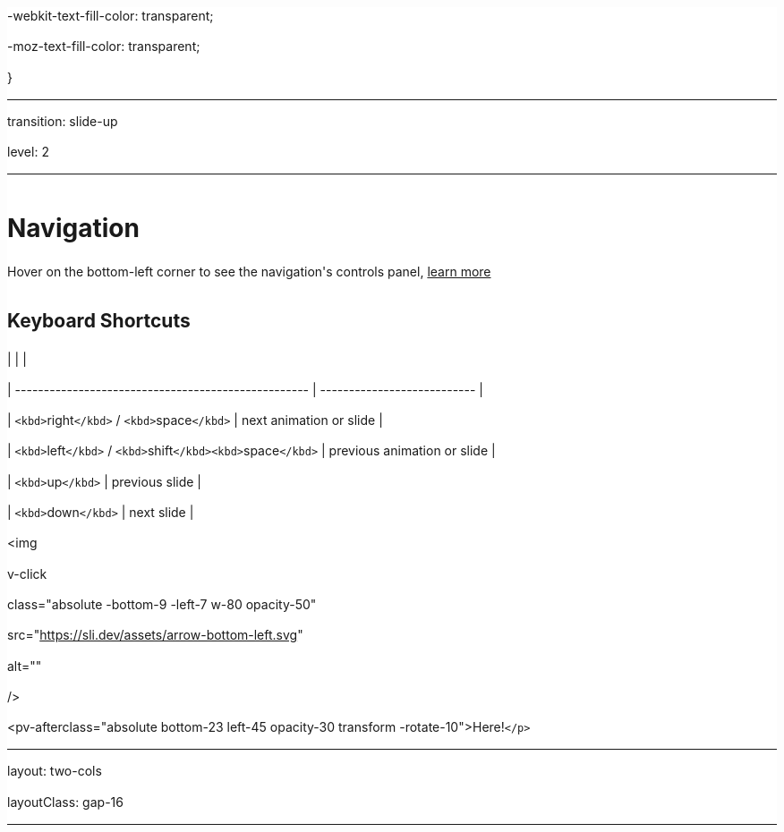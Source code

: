  -webkit-text-fill-color: transparent;

  -moz-text-fill-color: transparent;

}

</style>



---

transition: slide-up

level: 2

---

# Navigation

Hover on the bottom-left corner to see the navigation's controls panel, [learn more](https://sli.dev/guide/ui#navigation-bar)

## Keyboard Shortcuts

|                                                     |                             |

| --------------------------------------------------- | --------------------------- |

| `<kbd>`right`</kbd>` / `<kbd>`space`</kbd>`                 | next animation or slide     |

| `<kbd>`left`</kbd>`  / `<kbd>`shift`</kbd><kbd>`space`</kbd>` | previous animation or slide |

| `<kbd>`up`</kbd>`                                       | previous slide              |

| `<kbd>`down`</kbd>`                                     | next slide                  |



<img

  v-click

  class="absolute -bottom-9 -left-7 w-80 opacity-50"

  src="https://sli.dev/assets/arrow-bottom-left.svg"

  alt=""

/>

<pv-afterclass="absolute bottom-23 left-45 opacity-30 transform -rotate-10">Here!`</p>`

---

layout: two-cols

layoutClass: gap-16

---